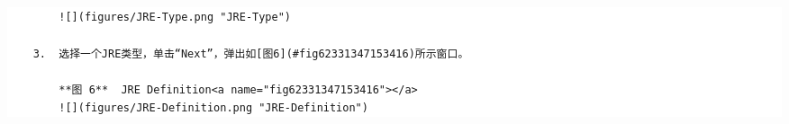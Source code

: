             ![](figures/JRE-Type.png "JRE-Type")

        3.  选择一个JRE类型，单击“Next”，弹出如[图6](#fig62331347153416)所示窗口。

            **图 6**  JRE Definition<a name="fig62331347153416"></a>  
            ![](figures/JRE-Definition.png "JRE-Definition")
